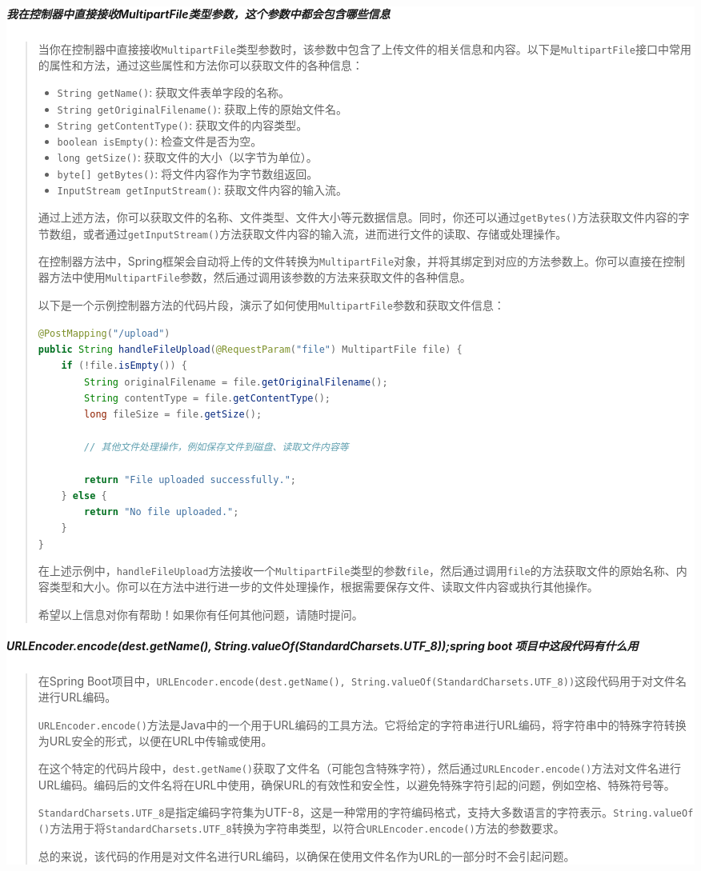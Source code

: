##### 我在控制器中直接接收MultipartFile类型参数，这个参数中都会包含哪些信息

> 当你在控制器中直接接收`MultipartFile`类型参数时，该参数中包含了上传文件的相关信息和内容。以下是`MultipartFile`接口中常用的属性和方法，通过这些属性和方法你可以获取文件的各种信息：
>
> - `String getName()`: 获取文件表单字段的名称。
> - `String getOriginalFilename()`: 获取上传的原始文件名。
> - `String getContentType()`: 获取文件的内容类型。
> - `boolean isEmpty()`: 检查文件是否为空。
> - `long getSize()`: 获取文件的大小（以字节为单位）。
> - `byte[] getBytes()`: 将文件内容作为字节数组返回。
> - `InputStream getInputStream()`: 获取文件内容的输入流。
>
> 通过上述方法，你可以获取文件的名称、文件类型、文件大小等元数据信息。同时，你还可以通过`getBytes()`方法获取文件内容的字节数组，或者通过`getInputStream()`方法获取文件内容的输入流，进而进行文件的读取、存储或处理操作。
>
> 在控制器方法中，Spring框架会自动将上传的文件转换为`MultipartFile`对象，并将其绑定到对应的方法参数上。你可以直接在控制器方法中使用`MultipartFile`参数，然后通过调用该参数的方法来获取文件的各种信息。
>
> 以下是一个示例控制器方法的代码片段，演示了如何使用`MultipartFile`参数和获取文件信息：
>
> ```java
> @PostMapping("/upload")
> public String handleFileUpload(@RequestParam("file") MultipartFile file) {
>     if (!file.isEmpty()) {
>         String originalFilename = file.getOriginalFilename();
>         String contentType = file.getContentType();
>         long fileSize = file.getSize();
>         
>         // 其他文件处理操作，例如保存文件到磁盘、读取文件内容等
>         
>         return "File uploaded successfully.";
>     } else {
>         return "No file uploaded.";
>     }
> }
> ```
>
> 在上述示例中，`handleFileUpload`方法接收一个`MultipartFile`类型的参数`file`，然后通过调用`file`的方法获取文件的原始名称、内容类型和大小。你可以在方法中进行进一步的文件处理操作，根据需要保存文件、读取文件内容或执行其他操作。
>
> 希望以上信息对你有帮助！如果你有任何其他问题，请随时提问。

##### URLEncoder.encode(dest.getName(), String.valueOf(StandardCharsets.UTF_8));spring boot 项目中这段代码有什么用

> 在Spring Boot项目中，`URLEncoder.encode(dest.getName(), String.valueOf(StandardCharsets.UTF_8))`这段代码用于对文件名进行URL编码。
>
> `URLEncoder.encode()`方法是Java中的一个用于URL编码的工具方法。它将给定的字符串进行URL编码，将字符串中的特殊字符转换为URL安全的形式，以便在URL中传输或使用。
>
> 在这个特定的代码片段中，`dest.getName()`获取了文件名（可能包含特殊字符），然后通过`URLEncoder.encode()`方法对文件名进行URL编码。编码后的文件名将在URL中使用，确保URL的有效性和安全性，以避免特殊字符引起的问题，例如空格、特殊符号等。
>
> `StandardCharsets.UTF_8`是指定编码字符集为UTF-8，这是一种常用的字符编码格式，支持大多数语言的字符表示。`String.valueOf()`方法用于将`StandardCharsets.UTF_8`转换为字符串类型，以符合`URLEncoder.encode()`方法的参数要求。
>
> 总的来说，该代码的作用是对文件名进行URL编码，以确保在使用文件名作为URL的一部分时不会引起问题。
